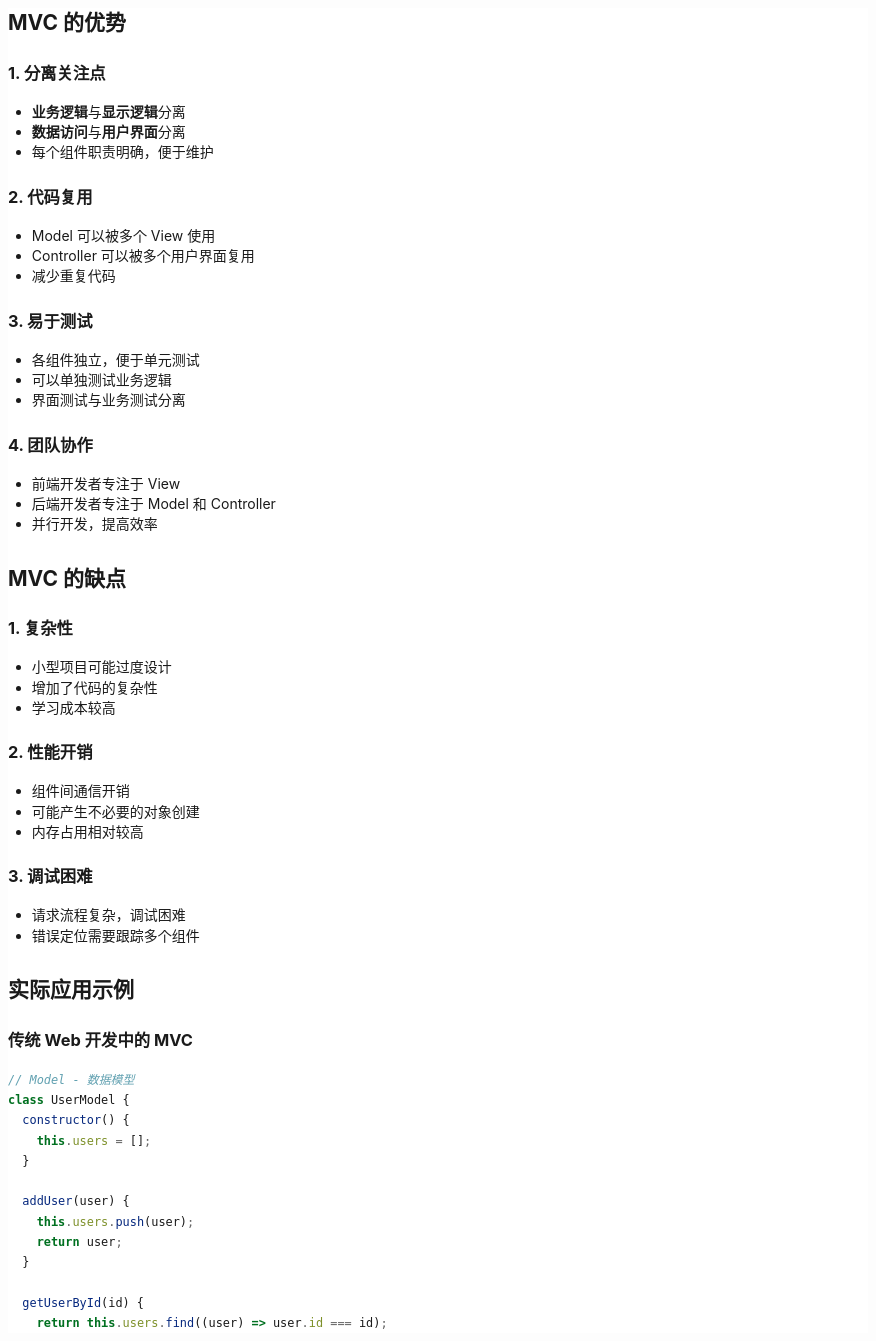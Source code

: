 ## MVC 的优势

### 1. 分离关注点

- **业务逻辑**与**显示逻辑**分离
- **数据访问**与**用户界面**分离
- 每个组件职责明确，便于维护

### 2. 代码复用

- Model 可以被多个 View 使用
- Controller 可以被多个用户界面复用
- 减少重复代码

### 3. 易于测试

- 各组件独立，便于单元测试
- 可以单独测试业务逻辑
- 界面测试与业务测试分离

### 4. 团队协作

- 前端开发者专注于 View
- 后端开发者专注于 Model 和 Controller
- 并行开发，提高效率

## MVC 的缺点

### 1. 复杂性

- 小型项目可能过度设计
- 增加了代码的复杂性
- 学习成本较高

### 2. 性能开销

- 组件间通信开销
- 可能产生不必要的对象创建
- 内存占用相对较高

### 3. 调试困难

- 请求流程复杂，调试困难
- 错误定位需要跟踪多个组件

## 实际应用示例

### 传统 Web 开发中的 MVC

```javascript
// Model - 数据模型
class UserModel {
  constructor() {
    this.users = [];
  }

  addUser(user) {
    this.users.push(user);
    return user;
  }

  getUserById(id) {
    return this.users.find((user) => user.id === id);
```